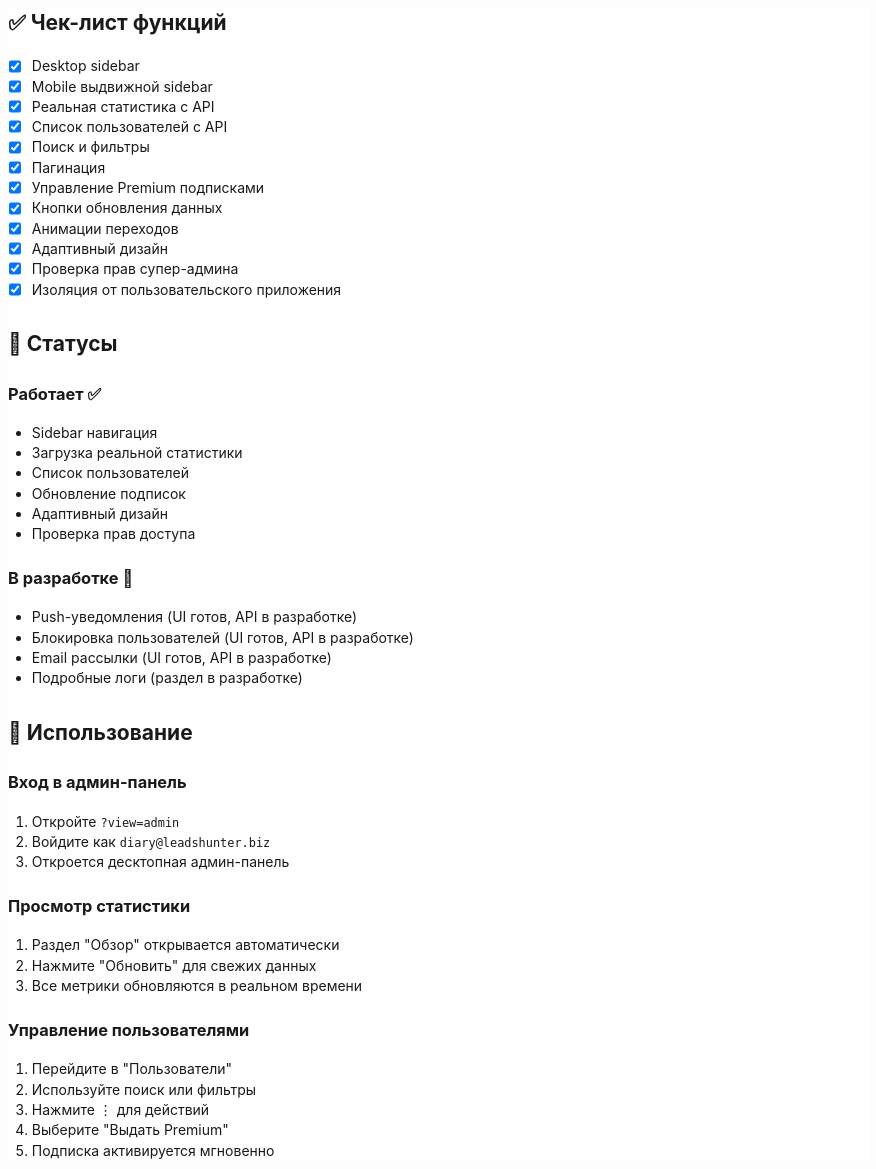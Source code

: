 ## ✅ Чек-лист функций

- [x] Desktop sidebar
- [x] Mobile выдвижной sidebar
- [x] Реальная статистика с API
- [x] Список пользователей с API
- [x] Поиск и фильтры
- [x] Пагинация
- [x] Управление Premium подписками
- [x] Кнопки обновления данных
- [x] Анимации переходов
- [x] Адаптивный дизайн
- [x] Проверка прав супер-админа
- [x] Изоляция от пользовательского приложения

## 🚦 Статусы

### Работает ✅

- Sidebar навигация
- Загрузка реальной статистики
- Список пользователей
- Обновление подписок
- Адаптивный дизайн
- Проверка прав доступа

### В разработке 🔧

- Push-уведомления (UI готов, API в разработке)
- Блокировка пользователей (UI готов, API в разработке)
- Email рассылки (UI готов, API в разработке)
- Подробные логи (раздел в разработке)

## 📖 Использование

### Вход в админ-панель

1. Откройте `?view=admin`
2. Войдите как `diary@leadshunter.biz`
3. Откроется десктопная админ-панель

### Просмотр статистики

1. Раздел "Обзор" открывается автоматически
2. Нажмите "Обновить" для свежих данных
3. Все метрики обновляются в реальном времени

### Управление пользователями

1. Перейдите в "Пользователи"
2. Используйте поиск или фильтры
3. Нажмите ⋮ для действий
4. Выберите "Выдать Premium"
5. Подписка активируется мгновенно
